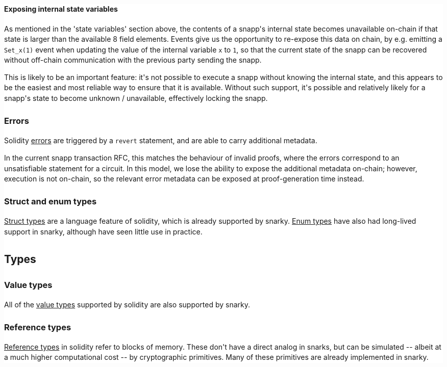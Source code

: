 #### Exposing internal state variables

As mentioned in the 'state variables' section above, the contents of a snapp's
internal state becomes unavailable on-chain if that state is larger than the
available 8 field elements. Events give us the opportunity to re-expose this
data on chain, by e.g. emitting a `Set_x(1)` event when updating the value of
the internal variable `x` to `1`, so that the current state of the snapp can be
recovered without off-chain communication with the previous party sending the
snapp.

This is likely to be an important feature: it's not possible to execute a snapp
without knowing the internal state, and this appears to be the easiest and most
reliable way to ensure that it is available. Without such support, it's
possible and relatively likely for a snapp's state to become unknown /
unavailable, effectively locking the snapp.

### Errors

Solidity
[errors](https://docs.soliditylang.org/en/v0.8.5/structure-of-a-contract.html#errors)
are triggered by a `revert` statement, and are able to carry additional
metadata.

In the current snapp transaction RFC, this matches the behaviour of invalid
proofs, where the errors correspond to an unsatisfiable statement for a
circuit. In this model, we lose the ability to expose the additional metadata
on-chain; however, execution is not on-chain, so the relevant error metadata
can be exposed at proof-generation time instead.

### Struct and enum types

[Struct types](https://docs.soliditylang.org/en/v0.8.5/structure-of-a-contract.html#struct-types)
are a language feature of solidity, which is already supported by snarky.
[Enum types](https://docs.soliditylang.org/en/v0.8.5/structure-of-a-contract.html#enum-types)
have also had long-lived support in snarky, although have seen little use in
practice.

## Types

### Value types

All of the
[value types](https://docs.soliditylang.org/en/v0.8.5/types.html#value-types)
supported by solidity are also supported by snarky.

### Reference types

[Reference types](https://docs.soliditylang.org/en/v0.8.5/types.html#reference-types)
in solidity refer to blocks of memory. These don't have a direct analog in
snarks, but can be simulated -- albeit at a much higher computational cost --
by cryptographic primitives. Many of these primitives are already implemented
in snarky.
